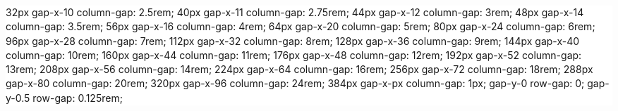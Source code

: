 32px
gap-x-10
column-gap: 2.5rem;
40px
gap-x-11
column-gap: 2.75rem;
44px
gap-x-12
column-gap: 3rem;
48px
gap-x-14
column-gap: 3.5rem;
56px
gap-x-16
column-gap: 4rem;
64px
gap-x-20
column-gap: 5rem;
80px
gap-x-24
column-gap: 6rem;
96px
gap-x-28
column-gap: 7rem;
112px
gap-x-32
column-gap: 8rem;
128px
gap-x-36
column-gap: 9rem;
144px
gap-x-40
column-gap: 10rem;
160px
gap-x-44
column-gap: 11rem;
176px
gap-x-48
column-gap: 12rem;
192px
gap-x-52
column-gap: 13rem;
208px
gap-x-56
column-gap: 14rem;
224px
gap-x-64
column-gap: 16rem;
256px
gap-x-72
column-gap: 18rem;
288px
gap-x-80
column-gap: 20rem;
320px
gap-x-96
column-gap: 24rem;
384px
gap-x-px
column-gap: 1px;
gap-y-0
row-gap: 0;
gap-y-0.5
row-gap: 0.125rem;